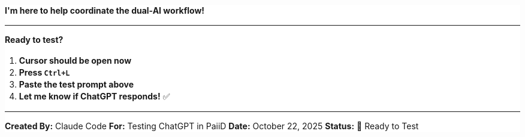**I'm here to help coordinate the dual-AI workflow!**

---

**Ready to test?**

1. **Cursor should be open now**
2. **Press `Ctrl+L`**
3. **Paste the test prompt above**
4. **Let me know if ChatGPT responds!** ✅

---

**Created By:** Claude Code
**For:** Testing ChatGPT in PaiiD
**Date:** October 22, 2025
**Status:** 🚀 Ready to Test
